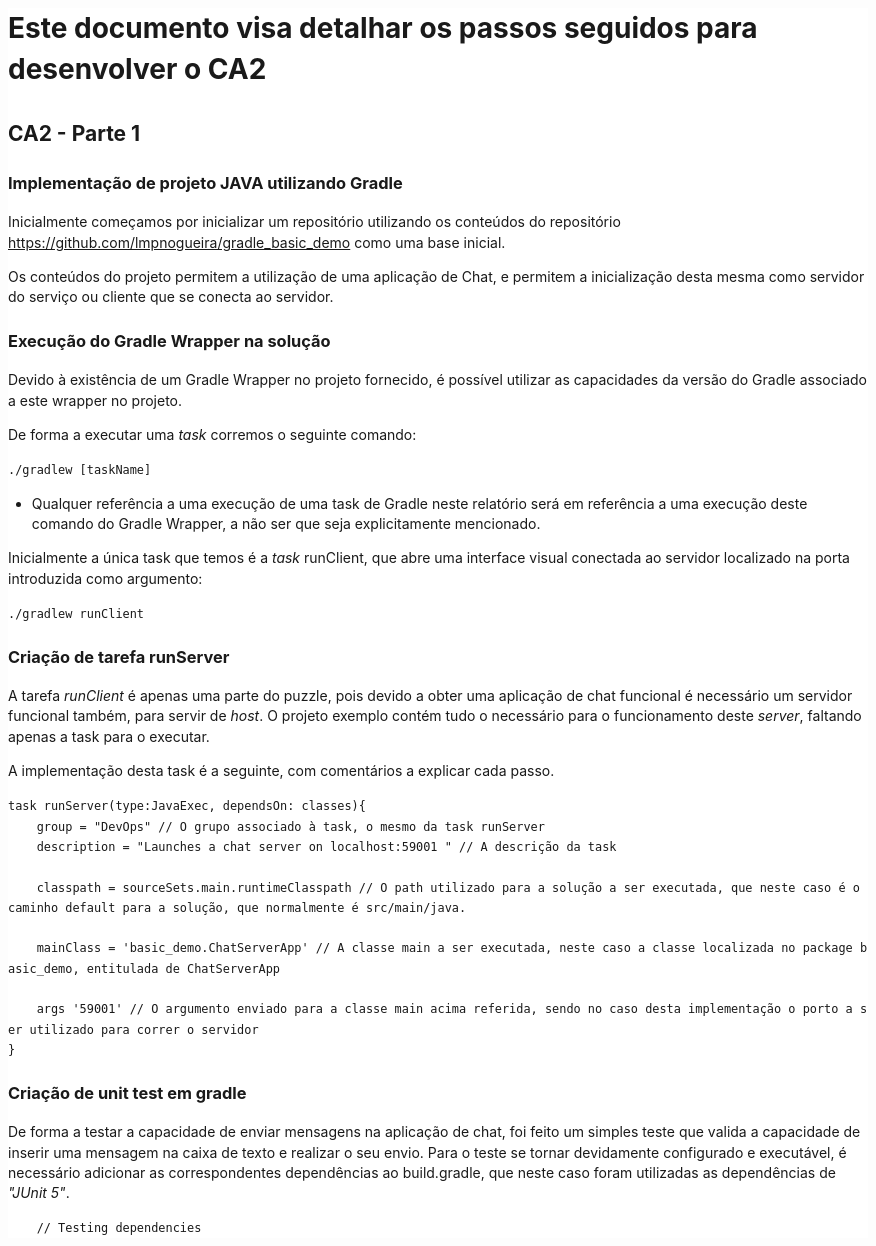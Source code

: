 # Este documento visa detalhar os passos seguidos para desenvolver o CA2

## CA2 - Parte 1

### Implementação de projeto JAVA utilizando Gradle

Inicialmente começamos por inicializar um repositório utilizando os conteúdos do repositório https://github.com/lmpnogueira/gradle_basic_demo como uma base inicial.

Os conteúdos do projeto permitem a utilização de uma aplicação de Chat, e permitem a inicialização desta mesma como servidor do serviço ou cliente que se conecta ao servidor.

### Execução do Gradle Wrapper na solução

Devido à existência de um Gradle Wrapper no projeto fornecido, é possível utilizar as capacidades da versão do Gradle associado a este wrapper no projeto.

De forma a executar uma *task* corremos o seguinte comando:

```./gradlew [taskName]```

- Qualquer referência a uma execução de uma task de Gradle neste relatório será em referência a uma execução deste comando do Gradle Wrapper, a não ser que seja explicitamente mencionado.

Inicialmente a única task que temos é a *task* runClient, que abre uma interface visual conectada ao servidor localizado na porta introduzida como argumento:

```./gradlew runClient```

### Criação de tarefa runServer

A tarefa *runClient* é apenas uma parte do puzzle, pois devido a obter uma aplicação de chat funcional é necessário um servidor funcional também, para servir de *host*.
O projeto exemplo contém tudo o necessário para o funcionamento deste *server*, faltando apenas a task para o executar.

A implementação desta task é a seguinte, com comentários a explicar cada passo.

```
task runServer(type:JavaExec, dependsOn: classes){
    group = "DevOps" // O grupo associado à task, o mesmo da task runServer
    description = "Launches a chat server on localhost:59001 " // A descrição da task
  
    classpath = sourceSets.main.runtimeClasspath // O path utilizado para a solução a ser executada, que neste caso é o caminho default para a solução, que normalmente é src/main/java.

    mainClass = 'basic_demo.ChatServerApp' // A classe main a ser executada, neste caso a classe localizada no package basic_demo, entitulada de ChatServerApp

    args '59001' // O argumento enviado para a classe main acima referida, sendo no caso desta implementação o porto a ser utilizado para correr o servidor
}
```

### Criação de unit test em gradle

De forma a testar a capacidade de enviar mensagens na aplicação de chat, foi feito um simples teste que valida a capacidade de inserir uma mensagem na caixa de texto e realizar o seu envio.
Para o teste se tornar devidamente configurado e executável, é necessário adicionar as correspondentes dependências ao build.gradle, que neste caso foram utilizadas as dependências de *"JUnit 5"*.


```dependencies {
    // Testing dependencies
```